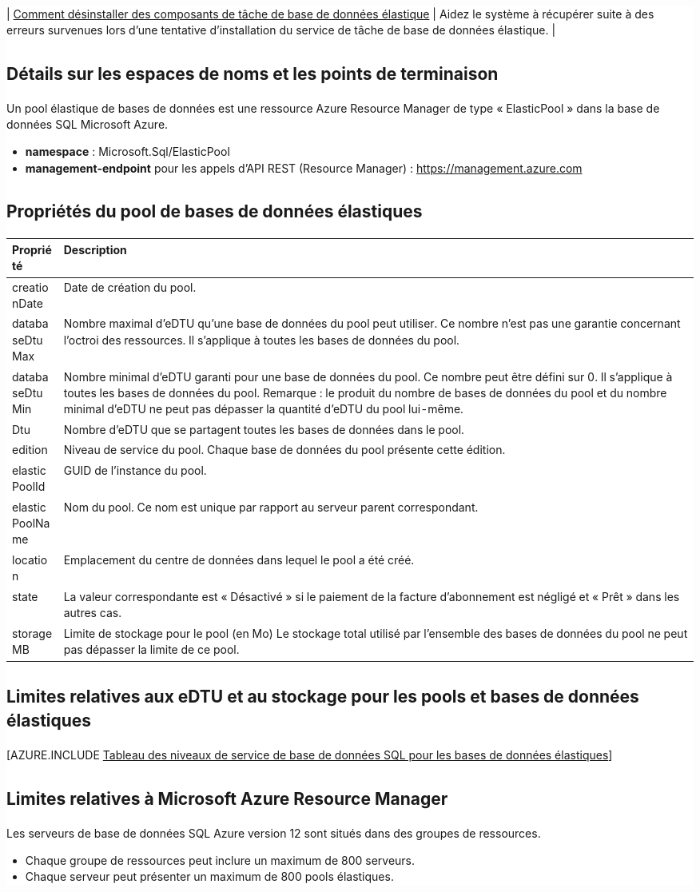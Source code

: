 | [Comment désinstaller des composants de tâche de base de données élastique](sql-database-elastic-jobs-uninstall.md) | Aidez le système à récupérer suite à des erreurs survenues lors d’une tentative d’installation du service de tâche de base de données élastique. |



## Détails sur les espaces de noms et les points de terminaison
Un pool élastique de bases de données est une ressource Azure Resource Manager de type « ElasticPool » dans la base de données SQL Microsoft Azure.

- **namespace** : Microsoft.Sql/ElasticPool
- **management-endpoint** pour les appels d’API REST (Resource Manager) : https://management.azure.com



## Propriétés du pool de bases de données élastiques

| Propriété | Description |
| :-- | :-- |
| creationDate | Date de création du pool. |
| databaseDtuMax | Nombre maximal d’eDTU qu’une base de données du pool peut utiliser. Ce nombre n’est pas une garantie concernant l’octroi des ressources. Il s’applique à toutes les bases de données du pool. |
| databaseDtuMin | Nombre minimal d’eDTU garanti pour une base de données du pool. Ce nombre peut être défini sur 0. Il s’applique à toutes les bases de données du pool. Remarque : le produit du nombre de bases de données du pool et du nombre minimal d’eDTU ne peut pas dépasser la quantité d’eDTU du pool lui-même. |
| Dtu | Nombre d’eDTU que se partagent toutes les bases de données dans le pool. |
| edition | Niveau de service du pool. Chaque base de données du pool présente cette édition. |
| elasticPoolId | GUID de l’instance du pool. |
| elasticPoolName | Nom du pool. Ce nom est unique par rapport au serveur parent correspondant. |
| location | Emplacement du centre de données dans lequel le pool a été créé. |
| state | La valeur correspondante est « Désactivé » si le paiement de la facture d’abonnement est négligé et « Prêt » dans les autres cas. |
| storageMB | Limite de stockage pour le pool (en Mo) Le stockage total utilisé par l’ensemble des bases de données du pool ne peut pas dépasser la limite de ce pool. |


## Limites relatives aux eDTU et au stockage pour les pools et bases de données élastiques


[AZURE.INCLUDE [Tableau des niveaux de service de base de données SQL pour les bases de données élastiques](../../includes/sql-database-service-tiers-table-elastic-db-pools.md)]



## Limites relatives à Microsoft Azure Resource Manager

Les serveurs de base de données SQL Azure version 12 sont situés dans des groupes de ressources.

- Chaque groupe de ressources peut inclure un maximum de 800 serveurs.
- Chaque serveur peut présenter un maximum de 800 pools élastiques.
